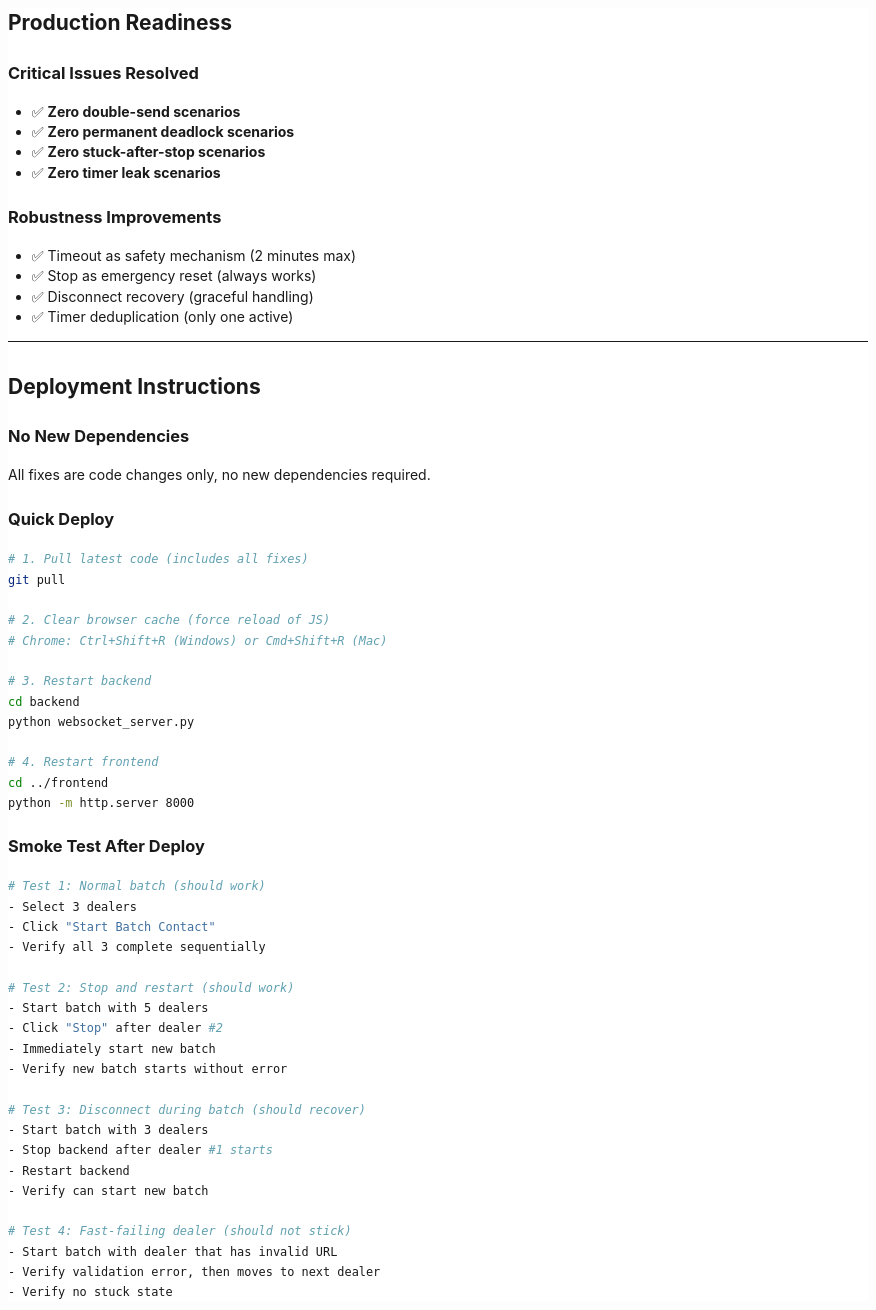 ## Production Readiness

### Critical Issues Resolved
- ✅ **Zero double-send scenarios**
- ✅ **Zero permanent deadlock scenarios**
- ✅ **Zero stuck-after-stop scenarios**
- ✅ **Zero timer leak scenarios**

### Robustness Improvements
- ✅ Timeout as safety mechanism (2 minutes max)
- ✅ Stop as emergency reset (always works)
- ✅ Disconnect recovery (graceful handling)
- ✅ Timer deduplication (only one active)

---

## Deployment Instructions

### No New Dependencies
All fixes are code changes only, no new dependencies required.

### Quick Deploy
```bash
# 1. Pull latest code (includes all fixes)
git pull

# 2. Clear browser cache (force reload of JS)
# Chrome: Ctrl+Shift+R (Windows) or Cmd+Shift+R (Mac)

# 3. Restart backend
cd backend
python websocket_server.py

# 4. Restart frontend
cd ../frontend
python -m http.server 8000
```

### Smoke Test After Deploy
```bash
# Test 1: Normal batch (should work)
- Select 3 dealers
- Click "Start Batch Contact"
- Verify all 3 complete sequentially

# Test 2: Stop and restart (should work)
- Start batch with 5 dealers
- Click "Stop" after dealer #2
- Immediately start new batch
- Verify new batch starts without error

# Test 3: Disconnect during batch (should recover)
- Start batch with 3 dealers
- Stop backend after dealer #1 starts
- Restart backend
- Verify can start new batch

# Test 4: Fast-failing dealer (should not stick)
- Start batch with dealer that has invalid URL
- Verify validation error, then moves to next dealer
- Verify no stuck state
```